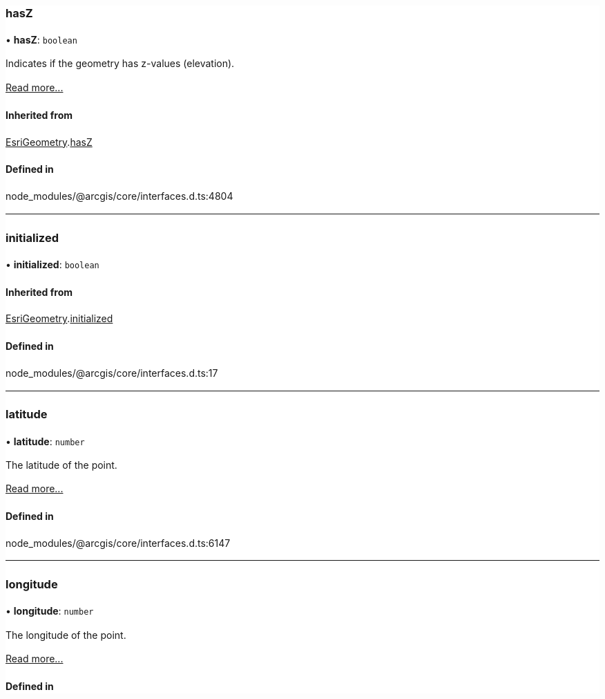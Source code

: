 ### hasZ

• **hasZ**: `boolean`

Indicates if the geometry has z-values (elevation).

[Read more...](https://developers.arcgis.com/javascript/latest/api-reference/esri-geometry-Geometry.html#hasZ)

#### Inherited from

[EsriGeometry](geo_esri.EsriGeometry.md).[hasZ](geo_esri.EsriGeometry.md#hasz)

#### Defined in

node_modules/@arcgis/core/interfaces.d.ts:4804

___

### initialized

• **initialized**: `boolean`

#### Inherited from

[EsriGeometry](geo_esri.EsriGeometry.md).[initialized](geo_esri.EsriGeometry.md#initialized)

#### Defined in

node_modules/@arcgis/core/interfaces.d.ts:17

___

### latitude

• **latitude**: `number`

The latitude of the point.

[Read more...](https://developers.arcgis.com/javascript/latest/api-reference/esri-geometry-Point.html#latitude)

#### Defined in

node_modules/@arcgis/core/interfaces.d.ts:6147

___

### longitude

• **longitude**: `number`

The longitude of the point.

[Read more...](https://developers.arcgis.com/javascript/latest/api-reference/esri-geometry-Point.html#longitude)

#### Defined in
